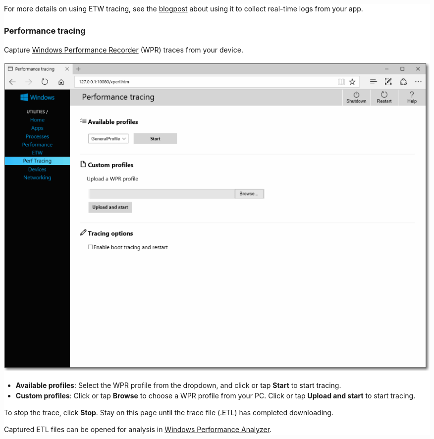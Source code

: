For more details on using ETW tracing, see the [blogpost](https://blogs.windows.com/buildingapps/2016/06/10/using-device-portal-to-view-debug-logs-for-uwp/) about using it to collect real-time logs from your app. 

### Performance tracing

Capture [Windows Performance Recorder](https://msdn.microsoft.com/library/windows/hardware/hh448205.aspx) (WPR) traces from your device.

![Device Portal for mobile](images/device-portal/mob-device-portal-perf-tracing.png)

- **Available profiles**: Select the WPR profile from the dropdown, and click or tap **Start** to start tracing.
- **Custom profiles**: Click or tap **Browse** to choose a WPR profile from your PC. Click or tap **Upload and start** to start tracing.

To stop the trace, click **Stop**. Stay on this page until the trace file (.ETL) has completed downloading.

Captured ETL files can be opened for analysis in [Windows Performance Analyzer](https://msdn.microsoft.com/library/windows/hardware/hh448170.aspx).
